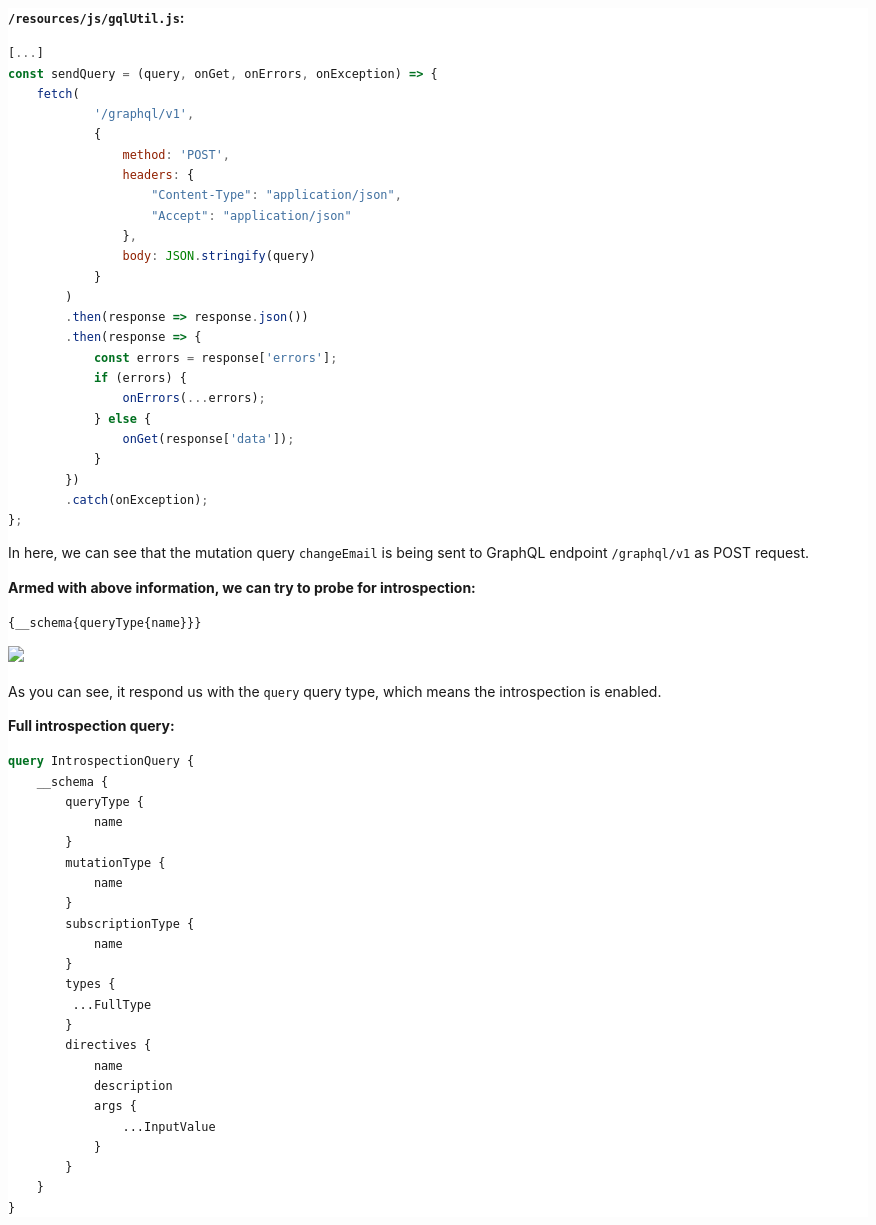 **`/resources/js/gqlUtil.js`:**
```js
[...]
const sendQuery = (query, onGet, onErrors, onException) => {
    fetch(
            '/graphql/v1',
            {
                method: 'POST',
                headers: {
                    "Content-Type": "application/json",
                    "Accept": "application/json"
                },
                body: JSON.stringify(query)
            }
        )
        .then(response => response.json())
        .then(response => {
            const errors = response['errors'];
            if (errors) {
                onErrors(...errors);
            } else {
                onGet(response['data']);
            }
        })
        .catch(onException);
};
```

In here, we can see that the mutation query `changeEmail` is being sent to GraphQL endpoint `/graphql/v1` as POST request.

**Armed with above information, we can try to probe for introspection:**
```graphql
{__schema{queryType{name}}}
```

![](https://raw.githubusercontent.com/siunam321/CTF-Writeups/main/Portswigger-Labs/Testing-GraphQL-APIs/GraphQL-5/images/Pasted%20image%2020230707180627.png)

As you can see, it respond us with the `query` query type, which means the introspection is enabled.

**Full introspection query:**
```graphql
query IntrospectionQuery {
    __schema {
        queryType {
            name
        }
        mutationType {
            name
        }
        subscriptionType {
            name
        }
        types {
         ...FullType
        }
        directives {
            name
            description
            args {
                ...InputValue
            }
        }
    }
}
```